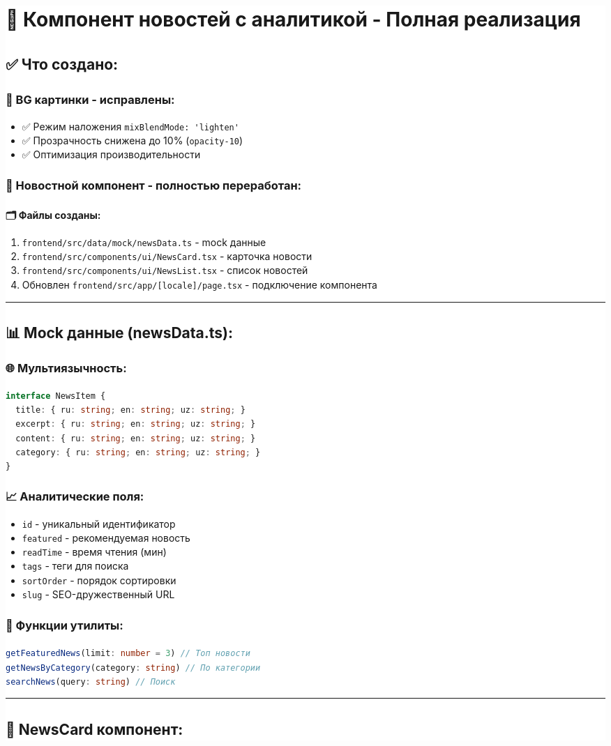 # 📰 Компонент новостей с аналитикой - Полная реализация

## ✅ **Что создано:**

### **🎨 BG картинки - исправлены:**
- ✅ Режим наложения `mixBlendMode: 'lighten'`
- ✅ Прозрачность снижена до 10% (`opacity-10`)
- ✅ Оптимизация производительности

### **📰 Новостной компонент - полностью переработан:**

#### **🗂️ Файлы созданы:**
1. `frontend/src/data/mock/newsData.ts` - mock данные
2. `frontend/src/components/ui/NewsCard.tsx` - карточка новости
3. `frontend/src/components/ui/NewsList.tsx` - список новостей
4. Обновлен `frontend/src/app/[locale]/page.tsx` - подключение компонента

---

## 📊 **Mock данные (newsData.ts):**

### **🌐 Мультиязычность:**
```typescript
interface NewsItem {
  title: { ru: string; en: string; uz: string; }
  excerpt: { ru: string; en: string; uz: string; }
  content: { ru: string; en: string; uz: string; }
  category: { ru: string; en: string; uz: string; }
}
```

### **📈 Аналитические поля:**
- `id` - уникальный идентификатор
- `featured` - рекомендуемая новость
- `readTime` - время чтения (мин)
- `tags` - теги для поиска
- `sortOrder` - порядок сортировки
- `slug` - SEO-дружественный URL

### **🔧 Функции утилиты:**
```typescript
getFeaturedNews(limit: number = 3) // Топ новости
getNewsByCategory(category: string) // По категории
searchNews(query: string) // Поиск
```

---

## 🎯 **NewsCard компонент:**
